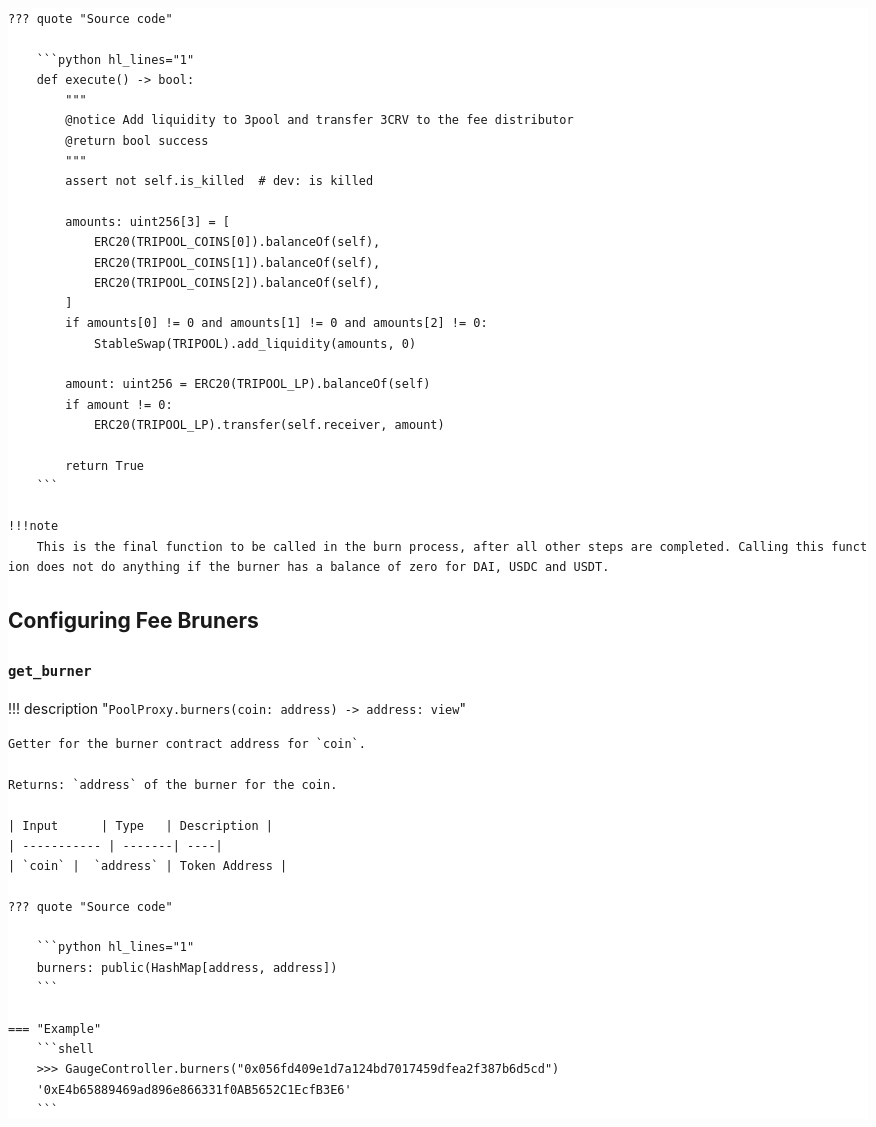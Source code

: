     ??? quote "Source code"

        ```python hl_lines="1"
        def execute() -> bool:
            """
            @notice Add liquidity to 3pool and transfer 3CRV to the fee distributor
            @return bool success
            """
            assert not self.is_killed  # dev: is killed

            amounts: uint256[3] = [
                ERC20(TRIPOOL_COINS[0]).balanceOf(self),
                ERC20(TRIPOOL_COINS[1]).balanceOf(self),
                ERC20(TRIPOOL_COINS[2]).balanceOf(self),
            ]
            if amounts[0] != 0 and amounts[1] != 0 and amounts[2] != 0:
                StableSwap(TRIPOOL).add_liquidity(amounts, 0)

            amount: uint256 = ERC20(TRIPOOL_LP).balanceOf(self)
            if amount != 0:
                ERC20(TRIPOOL_LP).transfer(self.receiver, amount)

            return True
        ```

    !!!note
        This is the final function to be called in the burn process, after all other steps are completed. Calling this function does not do anything if the burner has a balance of zero for DAI, USDC and USDT.



## **Configuring Fee Bruners**

### `get_burner`
!!! description "`PoolProxy.burners(coin: address) -> address: view`"

    Getter for the burner contract address for `coin`.

    Returns: `address` of the burner for the coin.

    | Input      | Type   | Description |
    | ----------- | -------| ----|
    | `coin` |  `address` | Token Address |

    ??? quote "Source code"

        ```python hl_lines="1"
        burners: public(HashMap[address, address])
        ```

    === "Example"
        ```shell
        >>> GaugeController.burners("0x056fd409e1d7a124bd7017459dfea2f387b6d5cd")
        '0xE4b65889469ad896e866331f0AB5652C1EcfB3E6'
        ```
